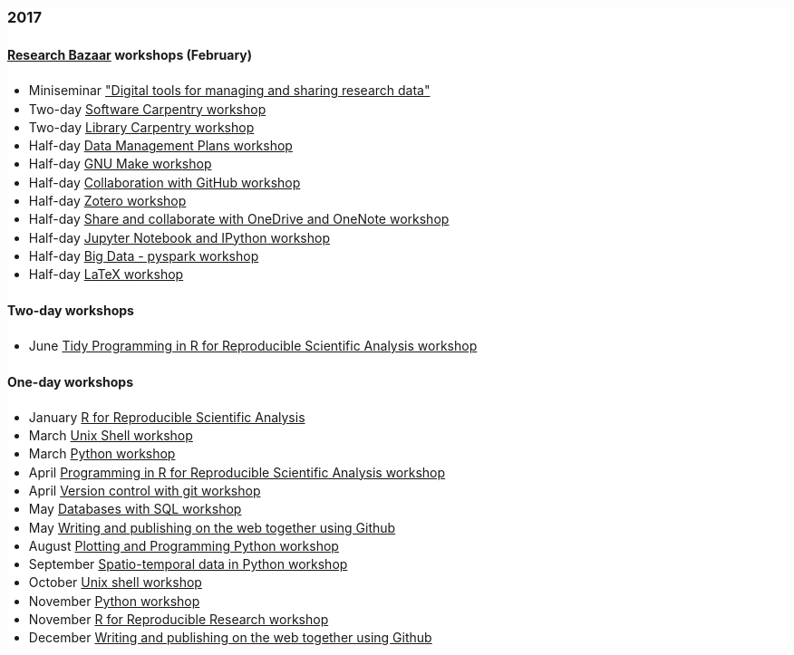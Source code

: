 ### 2017

#### [Research Bazaar](http://www.ub.uio.no/english/courses-events/events/ureal/2017/170201ResBaz.html) workshops (February)

* Miniseminar ["Digital tools for managing and sharing research data"](http://www.ub.uio.no/english/courses-events/events/ureal/2017/170202_presentations)
* Two-day [Software Carpentry workshop](https://uio-carpentry.github.io/2017-02-01-swc/)
* Two-day [Library Carpentry workshop](https://uio-carpentry.github.io/2017-02-02-librarycarpentry/)
* Half-day [Data Management Plans workshop](http://www.ub.uio.no/english/courses-events/courses/other/Carpentry/arkiv/170201_datamanagement)
* Half-day [GNU Make workshop](https://uio-carpentry.github.io/2017-02-01-make/)
* Half-day [Collaboration with GitHub workshop](http://www.ub.uio.no/english/courses-events/courses/other/Carpentry/arkiv/170202_github)
* Half-day [Zotero workshop](http://www.ub.uio.no/english/courses-events/courses/other/Carpentry/arkiv/170202_zotero)
* Half-day [Share and collaborate with OneDrive and OneNote workshop](http://www.ub.uio.no/english/courses-events/courses/other/Carpentry/arkiv/170202_OneDrive)
* Half-day [Jupyter Notebook and IPython workshop](http://www.ub.uio.no/english/courses-events/courses/other/Carpentry/arkiv/170202_jupyter)
* Half-day [Big Data - pyspark workshop](http://www.ub.uio.no/english/courses-events/courses/other/Carpentry/arkiv/170203_bigdata)
* Half-day [LaTeX workshop](http://www.ub.uio.no/english/courses-events/courses/other/Carpentry/arkiv/170203_latex)

#### Two-day workshops

* June [Tidy Programming in R for Reproducible Scientific Analysis workshop](https://uio-carpentry.github.io/2017-06-06_R_tidyverse/)

#### One-day workshops
* January [R for Reproducible Scientific Analysis](http://www.ub.uio.no/english/courses-events/courses/other/Carpentry/arkiv/161801_R)
* March [Unix Shell workshop](https://uio-carpentry.github.io/2017-03-15-unix/)
* March [Python workshop](https://uio-carpentry.github.io/2017-03-29-python/)
* April [Programming in R for Reproducible Scientific Analysis workshop](https://uio-carpentry.github.io/2017-04-05_R_tidyverse/)
* April [Version control with git workshop](https://uio-carpentry.github.io/2017-04-26-git/)
* May [Databases with SQL workshop](https://uio-carpentry.github.io/2017-05-10-sql/)
* May [Writing and publishing on the web together using Github](http://www.ub.uio.no/english/courses-events/courses/other/Carpentry/arkiv/170524_writing_git)
* August [Plotting and Programming Python workshop](https://uio-carpentry.github.io/2017-08-15-python/)
* September [Spatio-temporal data in Python workshop](https://uio-carpentry.github.io/2017-09-29-geopython/)
* October [Unix shell workshop](https://uio-carpentry.github.io/2017-10-27-unix/)
* November [Python workshop](https://uio-carpentry.github.io/2017-11-10-python/)
* November [R for Reproducible Research workshop](https://uio-carpentry.github.io/2017-11-24-R/)
* December [Writing and publishing on the web together using Github](http://www.ub.uio.no/english/courses-events/courses/other/Carpentry/arkiv/171208_github)
